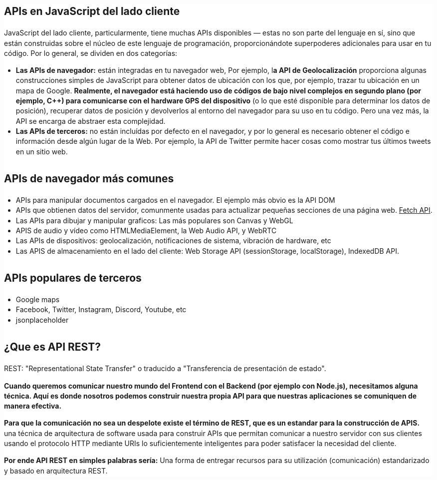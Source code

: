 ## APIs en JavaScript del lado cliente

JavaScript del lado cliente, particularmente, tiene muchas APIs disponibles — estas no son parte del lenguaje en sí, sino que están construidas sobre el núcleo de este lenguaje de programación, proporcionándote superpoderes adicionales para usar en tu código. Por lo general, se dividen en dos categorías:

-   **Las APIs de navegador:** están integradas en tu navegador web, Por ejemplo, l**a API de Geolocalización** proporciona algunas construcciones simples de JavaScript para obtener datos de ubicación con los que, por ejemplo, trazar tu ubicación en un mapa de Google. **Realmente, el navegador está haciendo uso de códigos de bajo nivel complejos en segundo plano (por ejemplo, C++) para comunicarse con el hardware GPS del dispositivo** (o lo que esté disponible para determinar los datos de posición), recuperar datos de posición y devolverlos al entorno del navegador para su uso en tu código. Pero una vez más, la API se encarga de abstraer esta complejidad.
-   **Las APIs de terceros:** no están incluídas por defecto en el navegador, y por lo general es necesario obtener el código e información desde algún lugar de la Web. Por ejemplo, la API de Twitter permite hacer cosas como mostrar tus últimos tweets en un sitio web.

## APIs de navegador más comunes

-   APIs para manipular documentos cargados en el navegador. El ejemplo más obvio es la API DOM
-   APIs que obtienen datos del servidor, comunmente usadas para actualizar pequeñas secciones de una página web. [Fetch API](https://developer.mozilla.org/es/docs/Web/API/Fetch_API).
-   Las APIs para dibujar y manipular graficos: Las más populares son Canvas y WebGL
-   APIS de audio y vídeo como HTMLMediaElement, la Web Audio API, y WebRTC
-   Las APIs de dispositivos: geolocalización, notificaciones de sistema, vibración de hardware, etc
-   Las APIS de almacenamiento en el lado del cliente: Web Storage API (sessionStorage, localStorage), IndexedDB API.

## APIs populares de terceros

-   Google maps
-   Facebook, Twitter, Instagram, Discord, Youtube, etc
-   jsonplaceholder

## ¿Que es API REST?

REST: "Representational State Transfer" o traducido a "Transferencia de presentación de estado".

**Cuando queremos comunicar nuestro mundo del Frontend con el Backend (por ejemplo con Node.js), necesitamos alguna técnica. Aquí es donde nosotros podemos construir nuestra propia API para que nuestras aplicaciones se comuniquen de manera efectiva.**

**Para que la comunicación no sea un despelote existe el término de REST, que es un estandar para la construcción de APIS.** una técnica de arquitectura de software usada para construir APIs que permitan comunicar a nuestro servidor con sus clientes usando el protocolo HTTP mediante URIs lo suficientemente inteligentes para poder satisfacer la necesidad del cliente.

**Por ende API REST en simples palabras sería:** Una forma de entregar recursos para su utilización (comunicación) estandarizado y basado en arquitectura REST.
